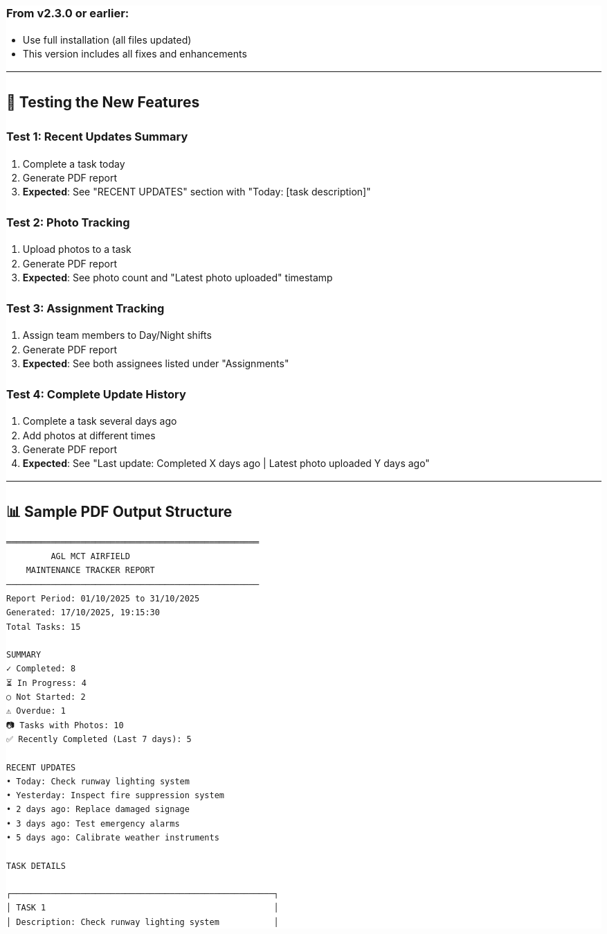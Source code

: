 ### From v2.3.0 or earlier:
- Use full installation (all files updated)
- This version includes all fixes and enhancements

---

## 🧪 Testing the New Features

### Test 1: Recent Updates Summary
1. Complete a task today
2. Generate PDF report
3. **Expected**: See "RECENT UPDATES" section with "Today: [task description]"

### Test 2: Photo Tracking
1. Upload photos to a task
2. Generate PDF report
3. **Expected**: See photo count and "Latest photo uploaded" timestamp

### Test 3: Assignment Tracking
1. Assign team members to Day/Night shifts
2. Generate PDF report
3. **Expected**: See both assignees listed under "Assignments"

### Test 4: Complete Update History
1. Complete a task several days ago
2. Add photos at different times
3. Generate PDF report
4. **Expected**: See "Last update: Completed X days ago | Latest photo uploaded Y days ago"

---

## 📊 Sample PDF Output Structure

```
═══════════════════════════════════════════════════
         AGL MCT AIRFIELD
    MAINTENANCE TRACKER REPORT
───────────────────────────────────────────────────
Report Period: 01/10/2025 to 31/10/2025
Generated: 17/10/2025, 19:15:30
Total Tasks: 15

SUMMARY
✓ Completed: 8
⏳ In Progress: 4
○ Not Started: 2
⚠ Overdue: 1
📷 Tasks with Photos: 10
✅ Recently Completed (Last 7 days): 5

RECENT UPDATES
• Today: Check runway lighting system
• Yesterday: Inspect fire suppression system
• 2 days ago: Replace damaged signage
• 3 days ago: Test emergency alarms
• 5 days ago: Calibrate weather instruments

TASK DETAILS

┌─────────────────────────────────────────────────────┐
│ TASK 1                                              │
│ Description: Check runway lighting system           │
```